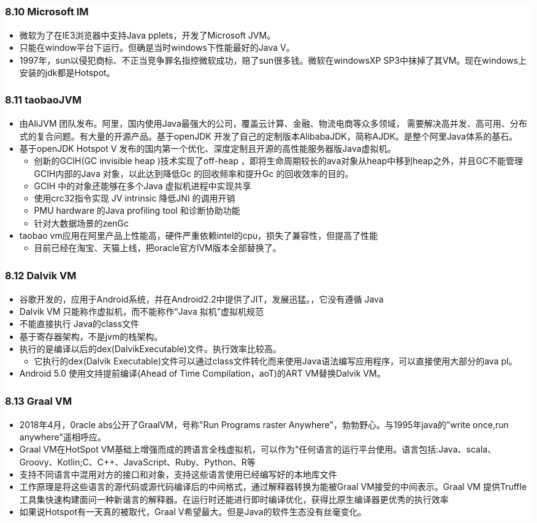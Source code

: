 

### 8.10 Microsoft IM

- 微软为了在IE3浏览器中支持Java pplets，开发了Microsoft JVM。
- 只能在window平台下运行。但确是当时windows下性能最好的Java V。
- 1997年，sun以侵犯商标、不正当竞争罪名指控微软成功，赔了sun很多钱。微软在windowsXP SP3中抹掉了其VM。现在windows上安装的jdk都是Hotspot。



### 8.11 taobaoJVM

- 由AliJVM 团队发布。阿里，国内使用Java最强大的公司，覆盖云计算、金融、物流电商等众多领域， 需要解决高并发、高可用、分布式的复合问题。有大量的开源产品。基于openJDK 开发了自己的定制版本AlibabaJDK，简称AJDK。是整个阿里Java体系的基石。
- 基于openJDK Hotspot V 发布的国内第一个优化、深度定制且开源的高性能服务器版Java虚拟机。
  - 创新的GCIH(GC invisible heap )技术实现了off-heap ，即将生命周期较长的ava对象从heap中移到heap之外，并且GC不能管理GCIH内部的Java 对象，以此达到降低Gc 的回收频率和提升Gc 的回收效率的目的。
  - GCIH 中的对象还能够在多个Java 虚拟机进程中实现共享
  - 使用crc32指令实现 JV intrinsic 降低JNI 的调用开销
  - PMU hardware 的Java profiling tool 和诊断协助功能
  - 针对大数据场景的zenGc
- taobao vm应用在阿里产品上性能高，硬件严重依赖intel的cpu，损失了兼容性，但提高了性能
  - 目前已经在淘宝、天猫上线，把oracle官方IVM版本全部替换了。



### 8.12 Dalvik VM

- 谷歌开发的，应用于Android系统，并在Android2.2中提供了JIT，发展迅猛。，它没有遵循 Java
- Dalvik VM 只能称作虚拟机，而不能称作“Java 拟机”虚拟机规范
- 不能直接执行 Java的class文件
- 基于寄存器架构，不是jvm的栈架构。
- 执行的是编译以后的dex(DalvikExecutable)文件。执行效率比较高。
  - 它执行的dex(Dalvik Executable)文件可以通过class文件转化而来使用Java语法编写应用程序，可以直接使用大部分的ava pI。
- Android 5.0 使用文持提前编译(Ahead of Time Compilation，aoT)的ART VM替换Dalvik VM。



### 8.13 Graal VM

- 2018年4月，0racle abs公开了GraalVM，号称"Run Programs raster Anywhere"，勃勃野心。与1995年java的”write once,run anywhere"遥相呼应。
- Graal VM在HotSpot VM基础上增强而成的跨语言全栈虚拟机，可以作为“任何语言的运行平台使用。语言包括:Java、scala、Groovy、Kotlin;C、C++、JavaScript、Ruby、Python、R等
- 支持不同语言中混用对方的接口和对象，支持这些语言使用已经编写好的本地库文件
- 工作原理是将这些语言的源代码或源代码编译后的中间格式，通过解释器转换为能被Graal VM接受的中间表示。Graal VM 提供Truffle工具集快速构建面问一种新谐言的解释器。在运行时还能进行即时编译优化，获得比原生编译器更优秀的执行效率
- 如果说Hotspot有一天真的被取代，Graal V希望最大。但是Java的软件生态没有丝毫变化。





